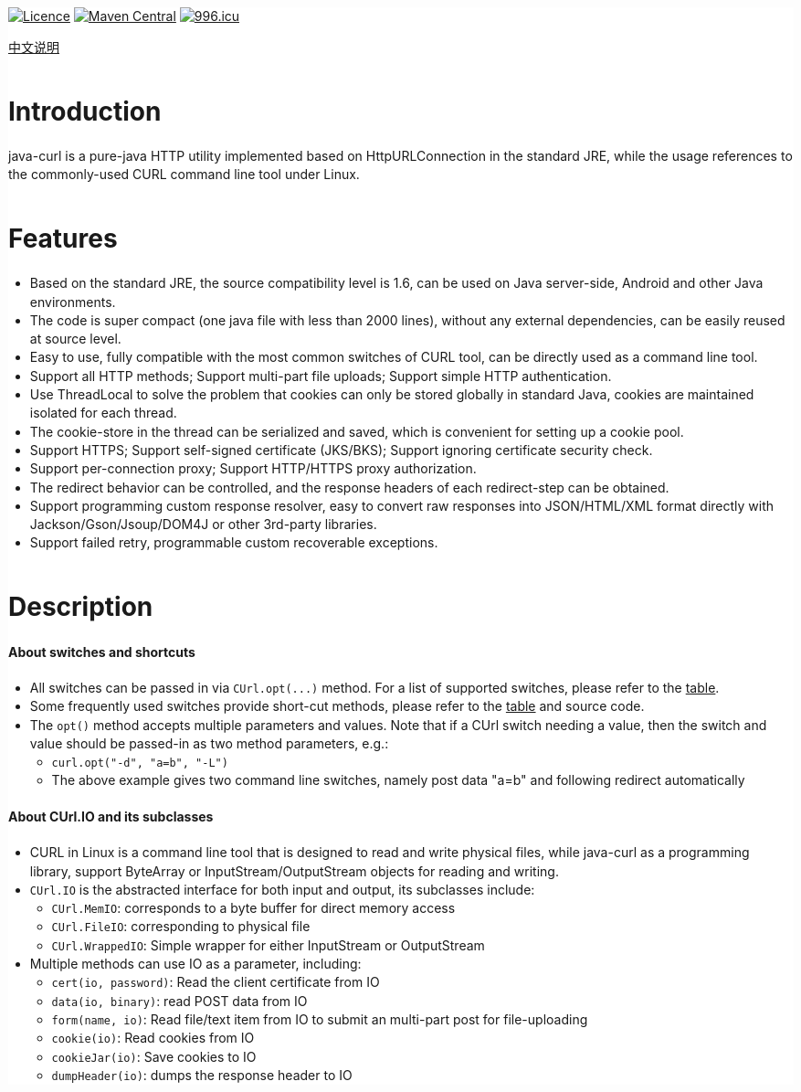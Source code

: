 [![Licence](https://img.shields.io/badge/licence-Apache%20Licence%20%282.0%29-blue.svg)](https://www.apache.org/licenses/LICENSE-2.0)
[![Maven Central](https://img.shields.io/maven-central/v/com.github.rockswang/java-curl.svg)](https://mvnrepository.com/artifact/com.github.rockswang/java-curl)
[![996.icu](https://img.shields.io/badge/link-996.icu-red.svg)](https://996.icu)

[中文说明](README_zh.md)

# Introduction
java-curl is a pure-java HTTP utility implemented based on HttpURLConnection in the standard JRE, while the usage references to the commonly-used CURL command line tool under Linux.

# Features
* Based on the standard JRE, the source compatibility level is 1.6, can be used on Java server-side, Android and other Java environments.
* The code is super compact (one java file with less than 2000 lines), without any external dependencies, can be easily reused at source level.
* Easy to use, fully compatible with the most common switches of CURL tool, can be directly used as a command line tool.
* Support all HTTP methods; Support multi-part file uploads; Support simple HTTP authentication.
* Use ThreadLocal to solve the problem that cookies can only be stored globally in standard Java, cookies are maintained isolated for each thread.
* The cookie-store in the thread can be serialized and saved, which is convenient for setting up a cookie pool.
* Support HTTPS; Support self-signed certificate (JKS/BKS); Support ignoring certificate security check.
* Support per-connection proxy; Support HTTP/HTTPS proxy authorization.
* The redirect behavior can be controlled, and the response headers of each redirect-step can be obtained.
* Support programming custom response resolver, easy to convert raw responses into JSON/HTML/XML format directly with Jackson/Gson/Jsoup/DOM4J or other 3rd-party libraries.
* Support failed retry, programmable custom recoverable exceptions.

# Description

#### About switches and shortcuts
* All switches can be passed in via `CUrl.opt(...)` method. For a list of supported switches, please refer to the [table](#supported-switches).
* Some frequently used switches provide short-cut methods, please refer to the [table](#supported-switches) and source code.
* The `opt()` method accepts multiple parameters and values. Note that if a CUrl switch needing a value, then the switch and value should be passed-in as two method parameters, e.g.: 
	- `curl.opt("-d", "a=b", "-L")` 
	- The above example gives two command line switches, namely post data "a=b" and following redirect automatically 

#### About CUrl.IO and its subclasses
* CURL in Linux is a command line tool that is designed to read and write physical files, while java-curl as a programming library, support ByteArray or InputStream/OutputStream objects for reading and writing.
* `CUrl.IO` is the abstracted interface for both input and output, its subclasses include: 
	- `CUrl.MemIO`: corresponds to a byte buffer for direct memory access 
	- `CUrl.FileIO`: corresponding to physical file 
	- `CUrl.WrappedIO`: Simple wrapper for either InputStream or OutputStream 
* Multiple methods can use IO as a parameter, including: 
	- `cert(io, password)`: Read the client certificate from IO 
	- `data(io, binary)`: read POST data from IO 
	- `form(name, io)`: Read file/text item from IO to submit an multi-part post for file-uploading 
	- `cookie(io)`: Read cookies from IO 
	- `cookieJar(io)`: Save cookies to IO 
	- `dumpHeader(io)`: dumps the response header to IO 